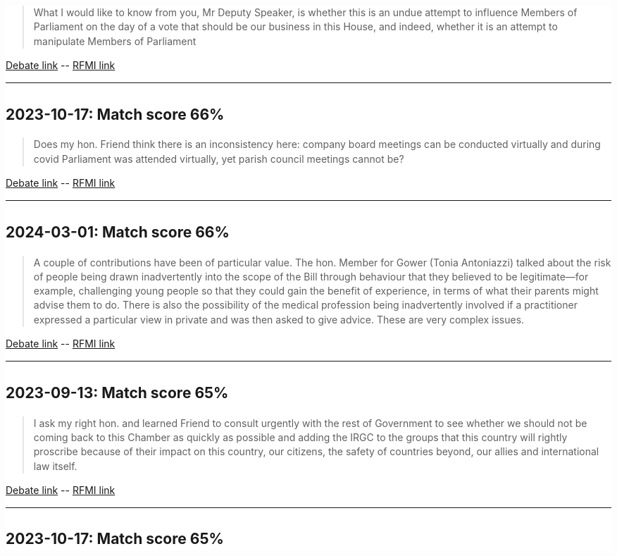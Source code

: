 >What I would like to know from you, Mr Deputy Speaker, is whether this is an undue attempt to influence Members of Parliament on the day of a vote that should be our business in this House, and indeed, whether it is an attempt to manipulate Members of Parliament

[Debate link](https://www.theyworkforyou.com/debates/?id=2023-10-25c.865.0)  --  [RFMI link](https://www.theyworkforyou.com/mp/10213/register)


---



## 2023-10-17: Match score 66%

>Does my hon. Friend think there is an inconsistency here: company board meetings can  be conducted virtually and during covid Parliament  was attended virtually, yet parish council meetings  cannot be?

[Debate link](https://www.theyworkforyou.com/debates/?id=2023-10-17e.228.2)  --  [RFMI link](https://www.theyworkforyou.com/mp/10213/register)


---



## 2024-03-01: Match score 66%

>A couple of contributions have been of particular value. The hon. Member for Gower (Tonia Antoniazzi) talked about the risk of people being drawn inadvertently into the scope of the Bill through behaviour that they believed to be legitimate—for example, challenging young people so that they could gain the benefit of experience, in terms of what their parents might advise them to do. There is also the possibility of the medical profession being inadvertently involved if a practitioner expressed a particular view in private and was then asked to give advice. These are very complex issues.

[Debate link](https://www.theyworkforyou.com/debates/?id=2024-03-01a.603.0)  --  [RFMI link](https://www.theyworkforyou.com/mp/10213/register)


---



## 2023-09-13: Match score 65%

>I ask my right hon. and learned Friend to consult urgently with the rest of Government to see whether we should not be coming back to this Chamber as quickly as possible and adding the IRGC to the groups that this country will rightly proscribe because of their impact on this country, our citizens, the safety of countries beyond, our allies and international law itself.

[Debate link](https://www.theyworkforyou.com/debates/?id=2023-09-13b.960.0)  --  [RFMI link](https://www.theyworkforyou.com/mp/10213/register)


---



## 2023-10-17: Match score 65%
